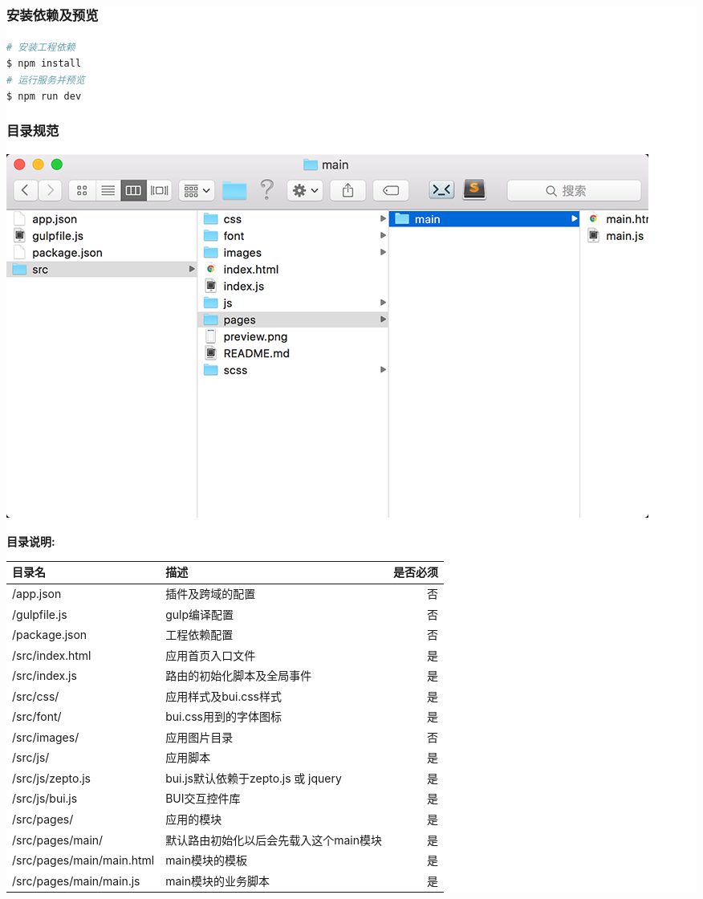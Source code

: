 ### 安装依赖及预览
```bash
# 安装工程依赖
$ npm install
# 运行服务并预览
$ npm run dev
```

### 目录规范

![BUI 单页示例目录说明](../static/images/router/catalog.png)  

**目录说明:**

| **目录名**   | **描述**               | **是否必须**               |
|:------------- |:--------------------------------|--------------:|
| /app.json | 插件及跨域的配置        | 否 |
| /gulpfile.js | gulp编译配置        | 否 |
| /package.json | 工程依赖配置        | 否 |
| /src/index.html | 应用首页入口文件        | 是 |
| /src/index.js   | 路由的初始化脚本及全局事件     | 是 |
| /src/css/       | 应用样式及bui.css样式        | 是 |
| /src/font/      | bui.css用到的字体图标        | 是 |
| /src/images/       | 应用图片目录        | 否 |
| /src/js/       | 应用脚本        | 是 |
| /src/js/zepto.js   | bui.js默认依赖于zepto.js 或 jquery      | 是 |
| /src/js/bui.js     | BUI交互控件库        | 是 |
| /src/pages/       | 应用的模块        | 是 |
| /src/pages/main/       | 默认路由初始化以后会先载入这个main模块        | 是 |
| /src/pages/main/main.html | main模块的模板        | 是 |
| /src/pages/main/main.js   | main模块的业务脚本     | 是 |